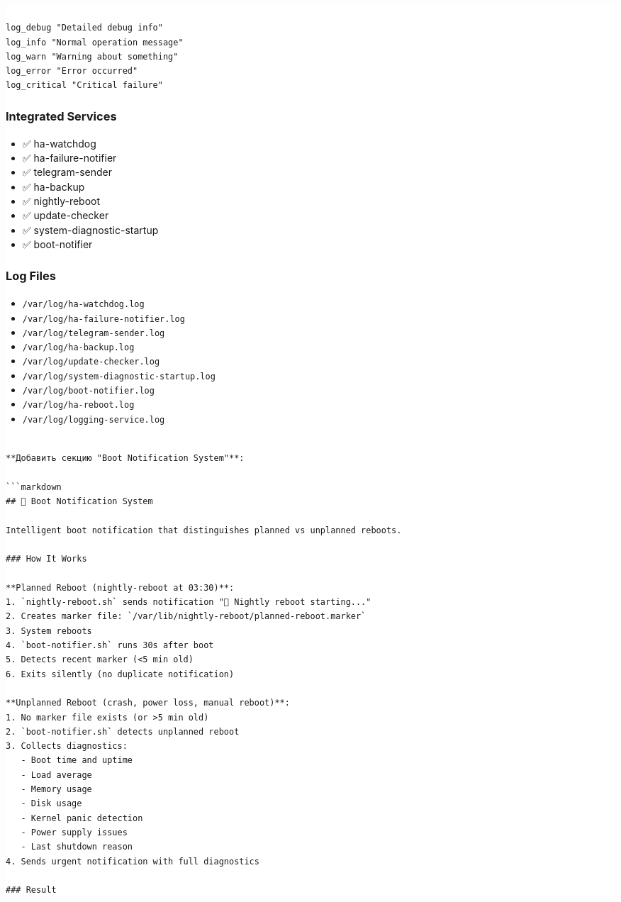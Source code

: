 ```

log_debug "Detailed debug info"
log_info "Normal operation message"
log_warn "Warning about something"
log_error "Error occurred"
log_critical "Critical failure"
```

### Integrated Services

- ✅ ha-watchdog
- ✅ ha-failure-notifier
- ✅ telegram-sender
- ✅ ha-backup
- ✅ nightly-reboot
- ✅ update-checker
- ✅ system-diagnostic-startup
- ✅ boot-notifier

### Log Files

- `/var/log/ha-watchdog.log`
- `/var/log/ha-failure-notifier.log`
- `/var/log/telegram-sender.log`
- `/var/log/ha-backup.log`
- `/var/log/update-checker.log`
- `/var/log/system-diagnostic-startup.log`
- `/var/log/boot-notifier.log`
- `/var/log/ha-reboot.log`
- `/var/log/logging-service.log`
```

**Добавить секцию "Boot Notification System"**:

```markdown
## 🔔 Boot Notification System

Intelligent boot notification that distinguishes planned vs unplanned reboots.

### How It Works

**Planned Reboot (nightly-reboot at 03:30)**:
1. `nightly-reboot.sh` sends notification "🔄 Nightly reboot starting..."
2. Creates marker file: `/var/lib/nightly-reboot/planned-reboot.marker`
3. System reboots
4. `boot-notifier.sh` runs 30s after boot
5. Detects recent marker (<5 min old)
6. Exits silently (no duplicate notification)

**Unplanned Reboot (crash, power loss, manual reboot)**:
1. No marker file exists (or >5 min old)
2. `boot-notifier.sh` detects unplanned reboot
3. Collects diagnostics:
   - Boot time and uptime
   - Load average
   - Memory usage
   - Disk usage
   - Kernel panic detection
   - Power supply issues
   - Last shutdown reason
4. Sends urgent notification with full diagnostics

### Result

```